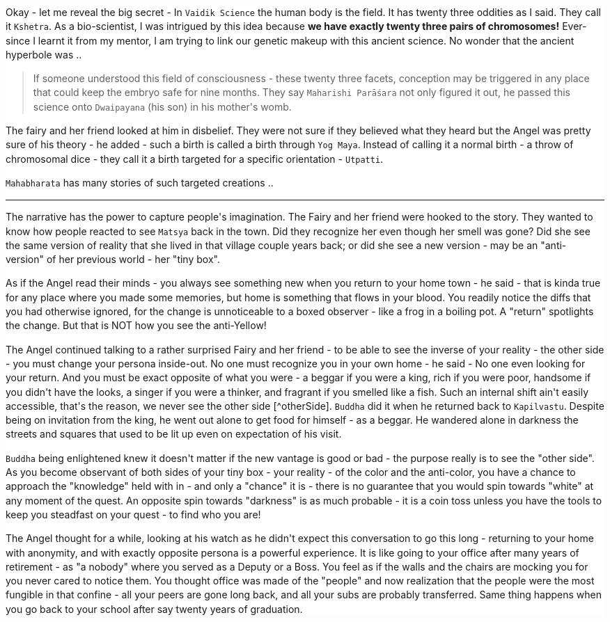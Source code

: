 Okay - let me reveal the big secret - In `Vaidik Science` the human body is the field. It has twenty three oddities as I said. They call it `Kshetra`. As a bio-scientist, I was intrigued by this idea because **we have exactly twenty three pairs of chromosomes!**  Ever-since I learnt it from my mentor, I am trying to link our genetic makeup with this ancient science. No wonder that the ancient hyperbole was ..

> If someone understood this field of consciousness - these twenty three facets, conception may be triggered in any place that could keep the embryo safe for nine months. They say `Maharishi Parāśara` not only figured it out, he passed this science onto `Dwaipayana` (his son) in his mother's womb.

The fairy and her friend looked at him in disbelief. They were not sure if they believed what they heard but the Angel was pretty sure of his theory - he added - such a birth is called a birth through `Yog Maya`. Instead of calling  it a normal birth - a throw of chromosomal dice - they call it a birth targeted for a specific orientation - `Utpatti`. 

`Mahabharata` has many stories of such targeted creations ..

----

The narrative has the power to capture people's imagination. The Fairy and her friend were hooked to the story. They wanted to know how people reacted to see `Matsya` back in the town. Did they recognize her even though her smell was gone? Did she see the same version of reality that she lived in that village couple years back;  or did she see a new version - may be an "anti-version" of her previous world - her "tiny box".

As if the Angel read their minds -  you always see something new when you return to your home town - he said -  that is kinda true for any place where you made some memories, but home is something that flows in your blood. You readily notice the diffs that you had otherwise ignored, for the change is unnoticeable to a boxed observer - like a frog in a boiling pot. A "return" spotlights the change. But that is NOT how you see the anti-Yellow!

The Angel continued talking to a rather surprised Fairy and her friend - to be able to see the inverse of your reality - the other side -  you must change your persona inside-out. No one must recognize you in your own home - he said - No one even looking for your return. And you must be exact opposite of what you were - a beggar if you were a king, rich if you were poor, handsome if you didn't have the looks, a singer if you were a thinker, and fragrant if you smelled like a fish. Such an internal shift ain't easily accessible, that's the reason, we never see the other side [^otherSide]. `Buddha` did it when he returned back to `Kapilvastu`. Despite being on invitation from the king, he went out alone to get food for himself - as a beggar. He wandered alone in darkness the streets and squares that used to be lit up even on expectation of his visit. 

`Buddha` being enlightened knew it doesn't matter if the new vantage is good or bad - the purpose really is to see the "other side". As you become observant of both sides of your tiny box - your reality -  of the color and the anti-color, you have a chance to approach the  "knowledge" held with in - and only a "chance" it is - there is no guarantee that you would spin towards "white" at any moment of the quest. An opposite spin towards "darkness" is as much probable - it is a coin toss unless you have the tools to keep you steadfast on your quest - to find who you are!

The Angel thought for a while, looking at his watch as he didn't expect this conversation to go this long - returning to your home with anonymity, and  with exactly opposite persona is a powerful experience. It is like going to your office after many years of retirement - as "a nobody" where you served as a Deputy or a Boss.  You feel as if the walls and the chairs are mocking you for you never cared to notice them. You thought office was made of the "people" and now realization that the people were the most fungible in that confine -  all your peers are gone long back, and all your subs are probably transferred. Same thing happens when you go back to your school after say twenty years of graduation. 
